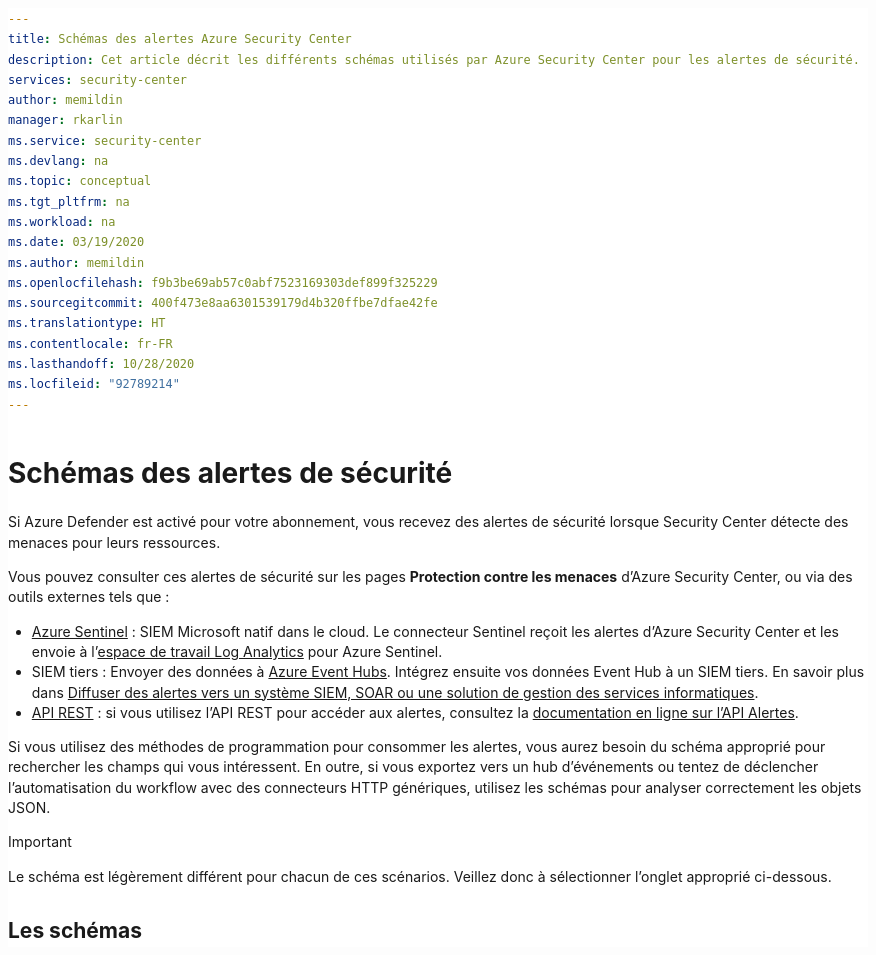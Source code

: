 ```yaml
---
title: Schémas des alertes Azure Security Center
description: Cet article décrit les différents schémas utilisés par Azure Security Center pour les alertes de sécurité.
services: security-center
author: memildin
manager: rkarlin
ms.service: security-center
ms.devlang: na
ms.topic: conceptual
ms.tgt_pltfrm: na
ms.workload: na
ms.date: 03/19/2020
ms.author: memildin
ms.openlocfilehash: f9b3be69ab57c0abf7523169303def899f325229
ms.sourcegitcommit: 400f473e8aa6301539179d4b320ffbe7dfae42fe
ms.translationtype: HT
ms.contentlocale: fr-FR
ms.lasthandoff: 10/28/2020
ms.locfileid: "92789214"
---
```

# <a name="security-alerts-schemas"></a>Schémas des alertes de sécurité

Si Azure Defender est activé pour votre abonnement, vous recevez des alertes de sécurité lorsque Security Center détecte des menaces pour leurs ressources.

Vous pouvez consulter ces alertes de sécurité sur les pages **Protection contre les menaces** d’Azure Security Center, ou via des outils externes tels que :

- [Azure Sentinel](../sentinel/index.yml) : SIEM Microsoft natif dans le cloud. Le connecteur Sentinel reçoit les alertes d’Azure Security Center et les envoie à l’[espace de travail Log Analytics](../azure-monitor/learn/quick-create-workspace.md) pour Azure Sentinel.
- SIEM tiers : Envoyer des données à [Azure Event Hubs](../event-hubs/index.yml). Intégrez ensuite vos données Event Hub à un SIEM tiers. En savoir plus dans [Diffuser des alertes vers un système SIEM, SOAR ou une solution de gestion des services informatiques](export-to-siem.md).
- [API REST](/rest/api/securitycenter/) : si vous utilisez l’API REST pour accéder aux alertes, consultez la [documentation en ligne sur l’API Alertes](/rest/api/securitycenter/alerts).

Si vous utilisez des méthodes de programmation pour consommer les alertes, vous aurez besoin du schéma approprié pour rechercher les champs qui vous intéressent. En outre, si vous exportez vers un hub d’événements ou tentez de déclencher l’automatisation du workflow avec des connecteurs HTTP génériques, utilisez les schémas pour analyser correctement les objets JSON.

>[!IMPORTANT]
> Le schéma est légèrement différent pour chacun de ces scénarios. Veillez donc à sélectionner l’onglet approprié ci-dessous.


## <a name="the-schemas"></a>Les schémas 
